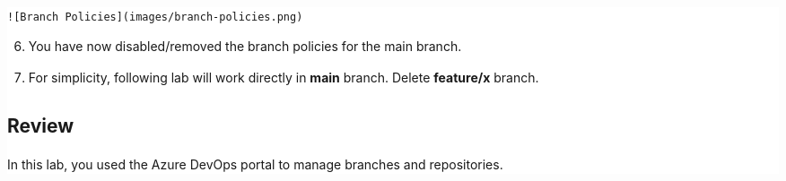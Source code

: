     ![Branch Policies](images/branch-policies.png)

6. You have now disabled/removed the branch policies for the main branch.

7. For simplicity, following lab will work directly in **main** branch. Delete **feature/x** branch. 
    

## Review

In this lab, you used the Azure DevOps portal to manage branches and repositories.
